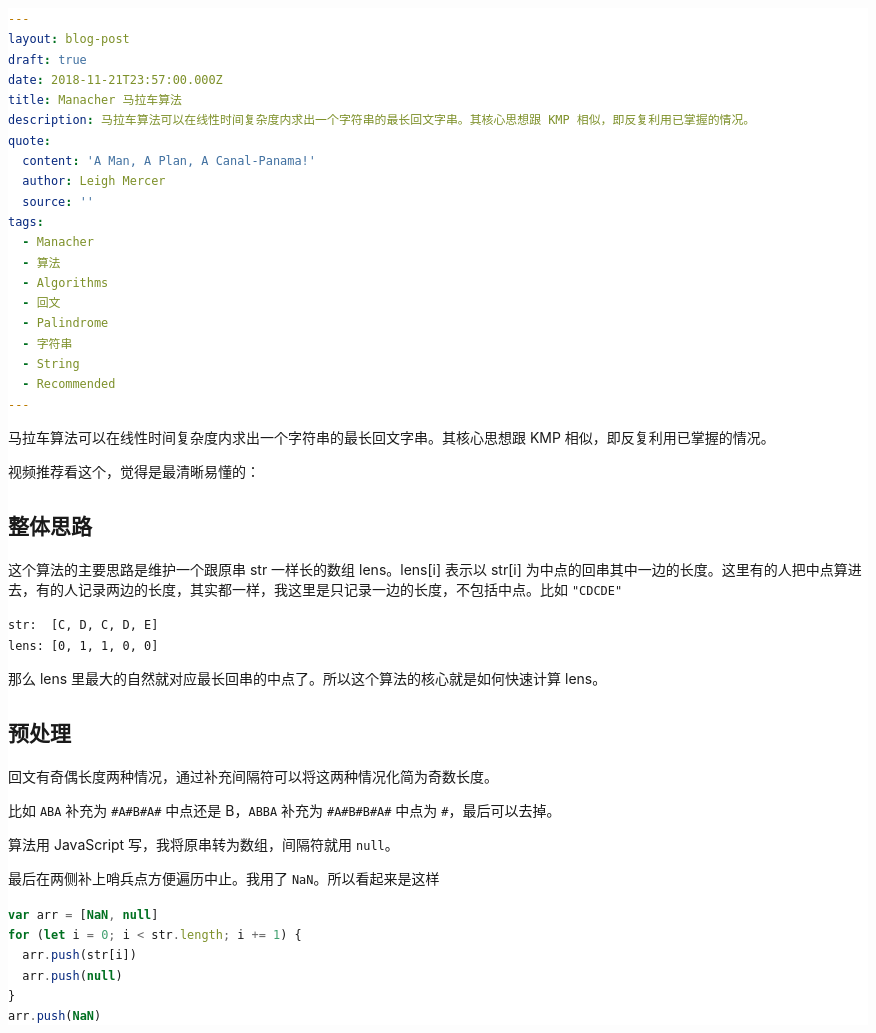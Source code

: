 ```yaml
---
layout: blog-post
draft: true
date: 2018-11-21T23:57:00.000Z
title: Manacher 马拉车算法
description: 马拉车算法可以在线性时间复杂度内求出一个字符串的最长回文字串。其核心思想跟 KMP 相似，即反复利用已掌握的情况。
quote:
  content: 'A Man, A Plan, A Canal-Panama!'
  author: Leigh Mercer
  source: ''
tags:
  - Manacher
  - 算法
  - Algorithms
  - 回文
  - Palindrome
  - 字符串
  - String
  - Recommended
---
```


马拉车算法可以在线性时间复杂度内求出一个字符串的最长回文字串。其核心思想跟 KMP 相似，即反复利用已掌握的情况。

视频推荐看这个，觉得是最清晰易懂的：

<iframe width="560" height="315" src="https://www.youtube.com/embed/nbTSfrEfo6M" frameborder="0" allow="accelerometer; autoplay; encrypted-media; gyroscope; picture-in-picture" allowfullscreen></iframe>

## 整体思路

这个算法的主要思路是维护一个跟原串 str 一样长的数组 lens。lens[i] 表示以 str[i] 为中点的回串其中一边的长度。这里有的人把中点算进去，有的人记录两边的长度，其实都一样，我这里是只记录一边的长度，不包括中点。比如 `"CDCDE"`

```
str:  [C, D, C, D, E]
lens: [0, 1, 1, 0, 0]
```

那么 lens 里最大的自然就对应最长回串的中点了。所以这个算法的核心就是如何快速计算 lens。

## 预处理

回文有奇偶长度两种情况，通过补充间隔符可以将这两种情况化简为奇数长度。

比如 `ABA` 补充为 `#A#B#A#` 中点还是 B，`ABBA` 补充为 `#A#B#B#A#` 中点为 `#`，最后可以去掉。

算法用 JavaScript 写，我将原串转为数组，间隔符就用 `null`。

最后在两侧补上哨兵点方便遍历中止。我用了 `NaN`。所以看起来是这样

```javascript
var arr = [NaN, null]
for (let i = 0; i < str.length; i += 1) {
  arr.push(str[i])
  arr.push(null)
}
arr.push(NaN)
```
